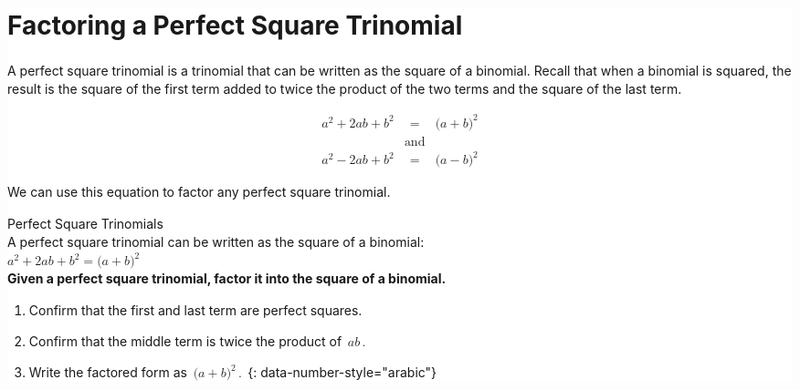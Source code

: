 </div>
</div>
</div>

#  Factoring a Perfect Square Trinomial

A perfect square trinomial is a trinomial that can be written as the square of a binomial. Recall that when a binomial is squared, the result is the square of the first term added to twice the product of the two terms and the square of the last term.

<div data-type="equation" class="equation unnumbered" data-label="">
<math xmlns="http://www.w3.org/1998/Math/MathML" display="block"> <mrow> <mtable> <mtr rowalign="center"> <mtd columnalign="right" rowalign="center"> <mrow> <msup> <mi>a</mi> <mn>2</mn> </msup> <mo>+</mo><mn>2</mn><mi>a</mi><mi>b</mi><mo>+</mo><msup> <mi>b</mi> <mn>2</mn> </msup> </mrow> </mtd> <mtd rowalign="center"> <mo>=</mo> </mtd> <mtd columnalign="left" rowalign="center"> <mrow> <msup> <mrow> <mo stretchy="false">(</mo><mi>a</mi><mo>+</mo><mi>b</mi><mo stretchy="false">)</mo> </mrow> <mn>2</mn> </msup> </mrow> </mtd> </mtr> <mtr rowalign="center"> <mtd rowalign="center" /> <mtd rowalign="center"> <mrow> <mtext>and</mtext> </mrow> </mtd> <mtd rowalign="center" /> </mtr> <mtr rowalign="center"> <mtd columnalign="right" rowalign="center"> <mrow> <msup> <mi>a</mi> <mn>2</mn> </msup> <mo>−</mo><mn>2</mn><mi>a</mi><mi>b</mi><mo>+</mo><msup> <mi>b</mi> <mn>2</mn> </msup> </mrow> </mtd> <mtd rowalign="center"> <mo>=</mo> </mtd> <mtd columnalign="left" rowalign="center"> <mrow> <msup> <mrow> <mo stretchy="false">(</mo><mi>a</mi><mo>−</mo><mi>b</mi><mo stretchy="false">)</mo> </mrow> <mn>2</mn> </msup> </mrow> </mtd> </mtr> </mtable> </mrow> </math>
</div>

We can use this equation to factor any perfect square trinomial.

<div data-type="note" class="note" data-has-label="true" data-label="A General Note" markdown="1">
<div data-type="title" class="title">
Perfect Square Trinomials
</div>
A perfect square trinomial can be written as the square of a binomial:

<div data-type="equation" class="equation" id="Equation_01_05_01">
<math xmlns="http://www.w3.org/1998/Math/MathML"> <mrow> <msup> <mi>a</mi> <mn>2</mn> </msup> <mo>+</mo><mn>2</mn><mi>a</mi><mi>b</mi><mo>+</mo><msup> <mi>b</mi> <mn>2</mn> </msup> <mo>=</mo><msup> <mrow> <mo stretchy="false">(</mo><mi>a</mi><mo>+</mo><mi>b</mi><mo stretchy="false">)</mo> </mrow> <mn>2</mn> </msup> </mrow> </math>
</div>
</div>

<div data-type="note" data-has-label="true" class="note precalculus howto" data-label="How To" markdown="1">
<strong>Given a perfect square trinomial, factor it into the square of a binomial. </strong>

1.  Confirm that the first and last term are perfect squares.
2.  Confirm that the middle term is twice the product of
    <math xmlns="http://www.w3.org/1998/Math/MathML"> <mrow> <mtext> </mtext><mi>a</mi><mi>b</mi><mo>.</mo> </mrow> </math>

3.  Write the factored form as
    <math xmlns="http://www.w3.org/1998/Math/MathML"> <mrow> <mtext> </mtext><msup> <mrow> <mo stretchy="false">(</mo><mi>a</mi><mo>+</mo><mi>b</mi><mo stretchy="false">)</mo> </mrow> <mn>2</mn> </msup> <mo>.</mo> </mrow> </math>
{: data-number-style="arabic"}
